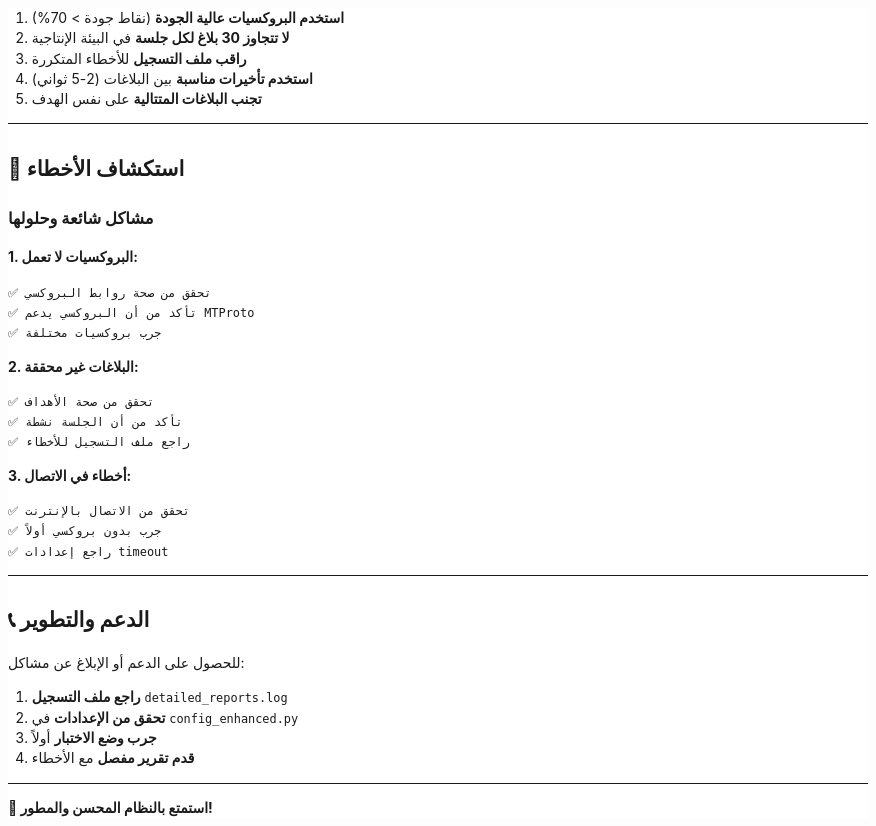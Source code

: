1. **استخدم البروكسيات عالية الجودة** (نقاط جودة > 70%)
2. **لا تتجاوز 30 بلاغ لكل جلسة** في البيئة الإنتاجية
3. **راقب ملف التسجيل** للأخطاء المتكررة
4. **استخدم تأخيرات مناسبة** بين البلاغات (2-5 ثواني)
5. **تجنب البلاغات المتتالية** على نفس الهدف

---

## 🐛 استكشاف الأخطاء

### مشاكل شائعة وحلولها

**1. البروكسيات لا تعمل:**
```
✅ تحقق من صحة روابط البروكسي
✅ تأكد من أن البروكسي يدعم MTProto
✅ جرب بروكسيات مختلفة
```

**2. البلاغات غير محققة:**
```
✅ تحقق من صحة الأهداف
✅ تأكد من أن الجلسة نشطة
✅ راجع ملف التسجيل للأخطاء
```

**3. أخطاء في الاتصال:**
```
✅ تحقق من الاتصال بالإنترنت
✅ جرب بدون بروكسي أولاً
✅ راجع إعدادات timeout
```

---

## 📞 الدعم والتطوير

للحصول على الدعم أو الإبلاغ عن مشاكل:
1. **راجع ملف التسجيل** `detailed_reports.log`
2. **تحقق من الإعدادات** في `config_enhanced.py`
3. **جرب وضع الاختبار** أولاً
4. **قدم تقرير مفصل** مع الأخطاء

---

**🎉 استمتع بالنظام المحسن والمطور!**